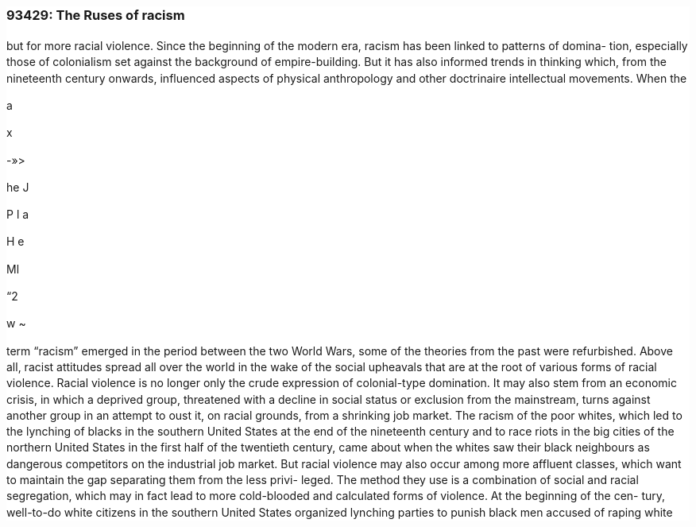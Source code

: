 
### 93429: The Ruses of racism

but for more racial violence. 
Since the beginning of the modern era, 
racism has been linked to patterns of domina- 
tion, especially those of colonialism set against 
the background of empire-building. But it has 
also informed trends in thinking which, from 
the nineteenth century onwards, influenced 
aspects of physical anthropology and other 
doctrinaire intellectual movements. When the 
    
a
 
x
 
-»>
 
he
 J 
    
P
l
a
 
H
e
 
Ml
 
“2
 
w
~
 
term “racism” emerged in the period between 
the two World Wars, some of the theories 
from the past were refurbished. Above all, 
racist attitudes spread all over the world in the 
wake of the social upheavals that are at the 
root of various forms of racial violence. 
Racial violence is no longer only the crude 
expression of colonial-type domination. It 
may also stem from an economic crisis, in 
which a deprived group, threatened with a 
decline in social status or exclusion from the 
mainstream, turns against another group in an 
attempt to oust it, on racial grounds, from a 
shrinking job market. The racism of the poor 
whites, which led to the lynching of blacks in 
the southern United States at the end of the 
nineteenth century and to race riots in the big 
cities of the northern United States in the first 
half of the twentieth century, came about 
when the whites saw their black neighbours as 
dangerous competitors on the industrial job 
market. 
But racial violence may also occur among 
more affluent classes, which want to maintain 
the gap separating them from the less privi- 
leged. The method they use is a combination 
of social and racial segregation, which may in 
fact lead to more cold-blooded and calculated 
forms of violence. At the beginning of the cen- 
tury, well-to-do white citizens in the southern 
United States organized lynching parties to 
punish black men accused of raping white 